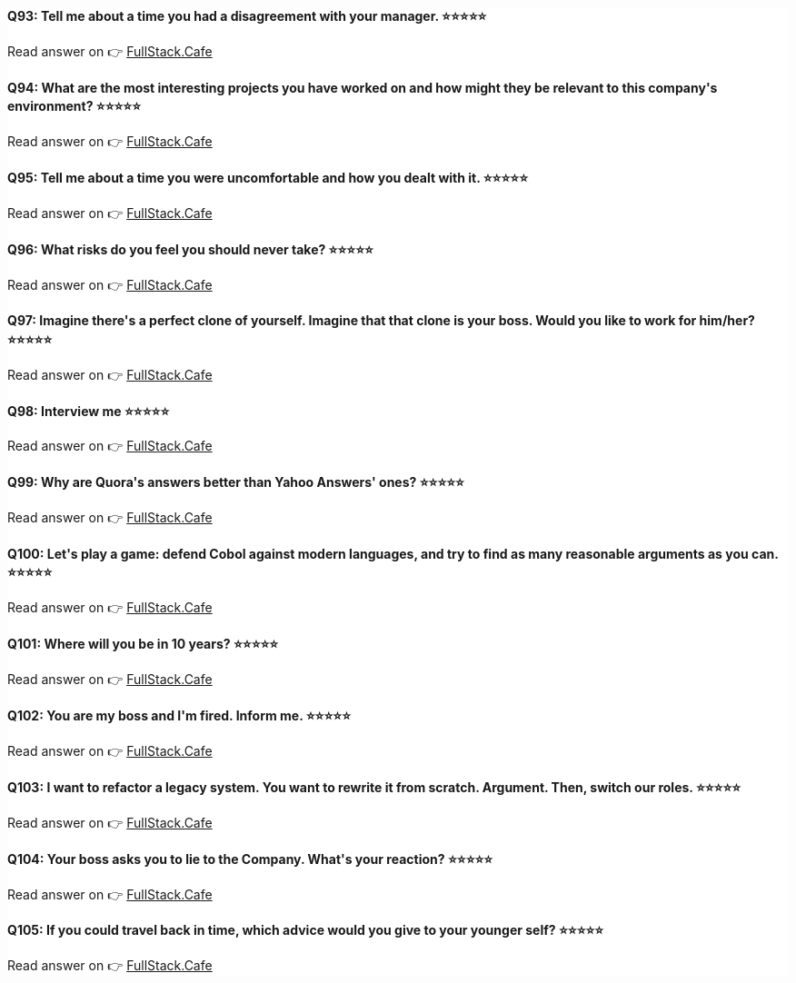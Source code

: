 #### Q93: Tell me about a time you had a disagreement with your manager. ⭐⭐⭐⭐⭐
Read answer on 👉 <a href='https://www.fullstack.cafe'>FullStack.Cafe</a>

#### Q94: What are the most interesting projects you have worked on and how might they be relevant to this company's environment? ⭐⭐⭐⭐⭐
Read answer on 👉 <a href='https://www.fullstack.cafe'>FullStack.Cafe</a>

#### Q95: Tell me about a time you were uncomfortable and how you dealt with it. ⭐⭐⭐⭐⭐
Read answer on 👉 <a href='https://www.fullstack.cafe'>FullStack.Cafe</a>

#### Q96: What risks do you feel you should never take? ⭐⭐⭐⭐⭐
Read answer on 👉 <a href='https://www.fullstack.cafe'>FullStack.Cafe</a>

#### Q97: Imagine there's a perfect clone of yourself. Imagine that that clone is your boss. Would you like to work for him/her? ⭐⭐⭐⭐⭐
Read answer on 👉 <a href='https://www.fullstack.cafe'>FullStack.Cafe</a>

#### Q98: Interview me ⭐⭐⭐⭐⭐
Read answer on 👉 <a href='https://www.fullstack.cafe'>FullStack.Cafe</a>

#### Q99: Why are Quora's answers better than Yahoo Answers' ones? ⭐⭐⭐⭐⭐
Read answer on 👉 <a href='https://www.fullstack.cafe'>FullStack.Cafe</a>

#### Q100: Let's play a game: defend Cobol against modern languages, and try to find as many reasonable arguments as you can. ⭐⭐⭐⭐⭐
Read answer on 👉 <a href='https://www.fullstack.cafe'>FullStack.Cafe</a>

#### Q101: Where will you be in 10 years? ⭐⭐⭐⭐⭐
Read answer on 👉 <a href='https://www.fullstack.cafe'>FullStack.Cafe</a>

#### Q102: You are my boss and I'm fired. Inform me. ⭐⭐⭐⭐⭐
Read answer on 👉 <a href='https://www.fullstack.cafe'>FullStack.Cafe</a>

#### Q103: I want to refactor a legacy system. You want to rewrite it from scratch. Argument. Then, switch our roles. ⭐⭐⭐⭐⭐
Read answer on 👉 <a href='https://www.fullstack.cafe'>FullStack.Cafe</a>

#### Q104: Your boss asks you to lie to the Company. What's your reaction? ⭐⭐⭐⭐⭐
Read answer on 👉 <a href='https://www.fullstack.cafe'>FullStack.Cafe</a>

#### Q105: If you could travel back in time, which advice would you give to your younger self? ⭐⭐⭐⭐⭐
Read answer on 👉 <a href='https://www.fullstack.cafe'>FullStack.Cafe</a>
